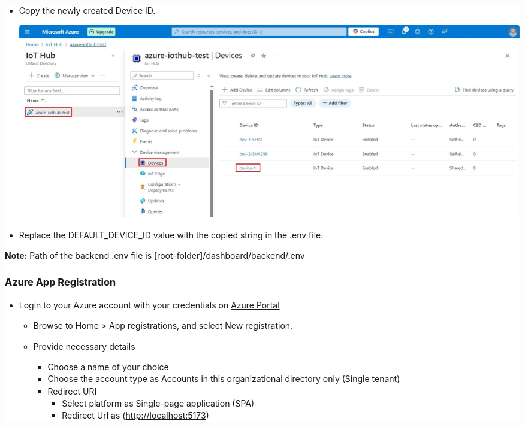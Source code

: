 - Copy the newly created Device ID.

  ![create-device2](images/azure/create-device2.jpg)

- Replace the DEFAULT_DEVICE_ID value with the copied string in the .env file.

**Note:** Path of the backend .env file is
[root-folder]/dashboard/backend/.env

### Azure App Registration

- Login to your Azure account with your credentials on [Azure Portal](https://portal.azure.com/)

  - Browse to Home > App registrations, and select New registration.
  - Provide necessary details

    - Choose a name of your choice
    - Choose the account type as Accounts in this organizational directory only (Single tenant)
    - Redirect URI
      - Select platform as Single-page application (SPA)
      - Redirect Url as (<http://localhost:5173>)
